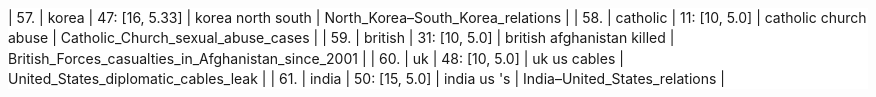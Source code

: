 | 57. | korea | 47: [16, 5.33] | korea north south | North_Korea–South_Korea_relations |
| 58. | catholic | 11: [10, 5.0] | catholic church abuse | Catholic_Church_sexual_abuse_cases |
| 59. | british | 31: [10, 5.0] | british afghanistan killed | British_Forces_casualties_in_Afghanistan_since_2001 |
| 60. | uk | 48: [10, 5.0] | uk us cables | United_States_diplomatic_cables_leak |
| 61. | india | 50: [15, 5.0] | india us 's | India–United_States_relations |
